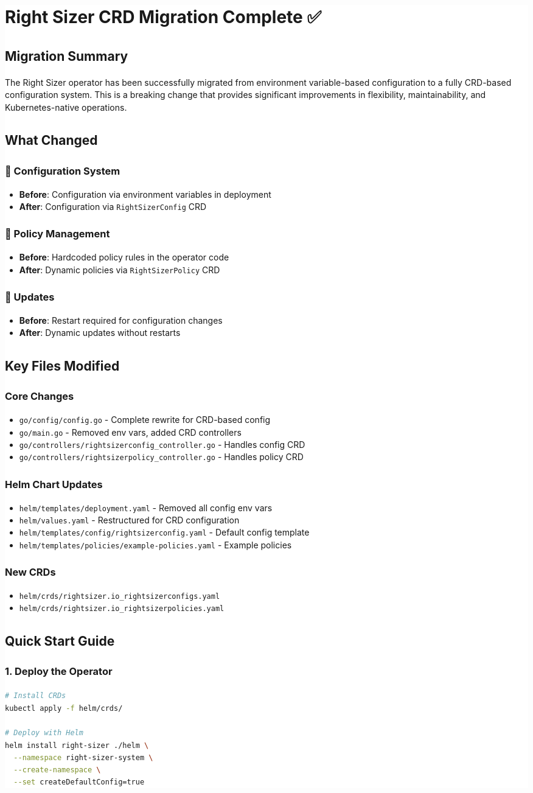 # Right Sizer CRD Migration Complete ✅

## Migration Summary

The Right Sizer operator has been successfully migrated from environment variable-based configuration to a fully CRD-based configuration system. This is a breaking change that provides significant improvements in flexibility, maintainability, and Kubernetes-native operations.

## What Changed

### 🔄 Configuration System
- **Before**: Configuration via environment variables in deployment
- **After**: Configuration via `RightSizerConfig` CRD

### 🔄 Policy Management
- **Before**: Hardcoded policy rules in the operator code
- **After**: Dynamic policies via `RightSizerPolicy` CRD

### 🔄 Updates
- **Before**: Restart required for configuration changes
- **After**: Dynamic updates without restarts

## Key Files Modified

### Core Changes
- `go/config/config.go` - Complete rewrite for CRD-based config
- `go/main.go` - Removed env vars, added CRD controllers
- `go/controllers/rightsizerconfig_controller.go` - Handles config CRD
- `go/controllers/rightsizerpolicy_controller.go` - Handles policy CRD

### Helm Chart Updates
- `helm/templates/deployment.yaml` - Removed all config env vars
- `helm/values.yaml` - Restructured for CRD configuration
- `helm/templates/config/rightsizerconfig.yaml` - Default config template
- `helm/templates/policies/example-policies.yaml` - Example policies

### New CRDs
- `helm/crds/rightsizer.io_rightsizerconfigs.yaml`
- `helm/crds/rightsizer.io_rightsizerpolicies.yaml`

## Quick Start Guide

### 1. Deploy the Operator

```bash
# Install CRDs
kubectl apply -f helm/crds/

# Deploy with Helm
helm install right-sizer ./helm \
  --namespace right-sizer-system \
  --create-namespace \
  --set createDefaultConfig=true
```

